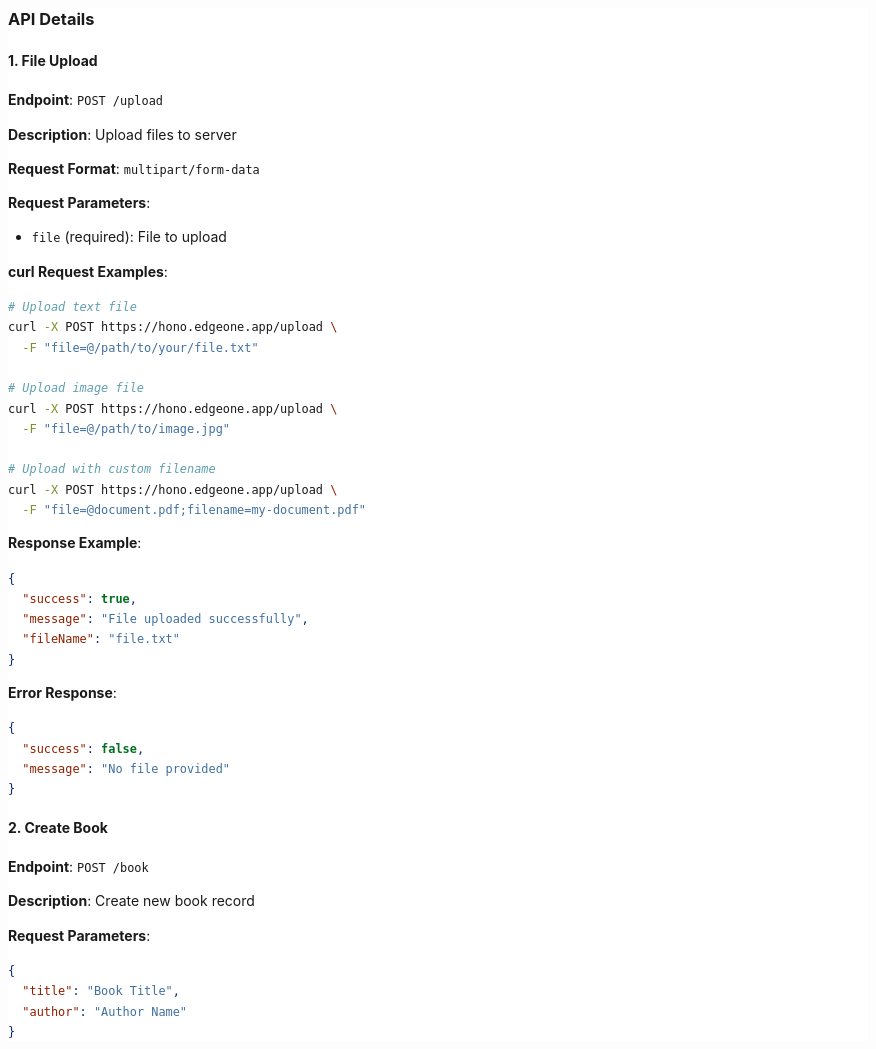 ### API Details

#### 1. File Upload

**Endpoint**: `POST /upload`

**Description**: Upload files to server

**Request Format**: `multipart/form-data`

**Request Parameters**:
- `file` (required): File to upload

**curl Request Examples**:
```bash
# Upload text file
curl -X POST https://hono.edgeone.app/upload \
  -F "file=@/path/to/your/file.txt"

# Upload image file
curl -X POST https://hono.edgeone.app/upload \
  -F "file=@/path/to/image.jpg"

# Upload with custom filename
curl -X POST https://hono.edgeone.app/upload \
  -F "file=@document.pdf;filename=my-document.pdf"
```

**Response Example**:
```json
{
  "success": true,
  "message": "File uploaded successfully",
  "fileName": "file.txt"
}
```

**Error Response**:
```json
{
  "success": false,
  "message": "No file provided"
}
```

#### 2. Create Book

**Endpoint**: `POST /book`

**Description**: Create new book record

**Request Parameters**:
```json
{
  "title": "Book Title",
  "author": "Author Name"
}
```
